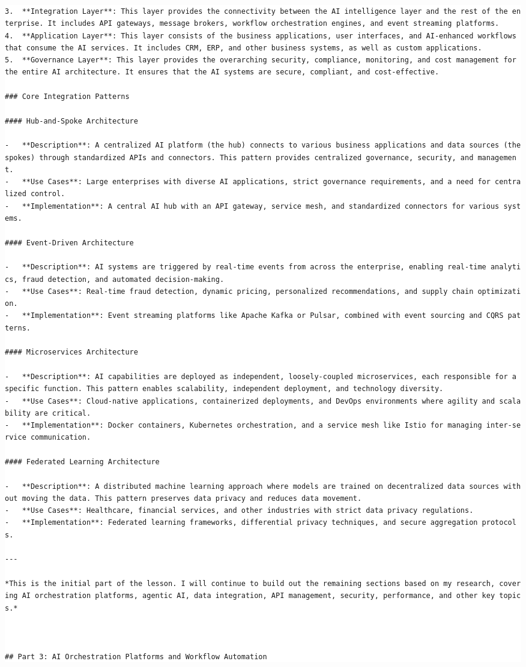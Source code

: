 ```
3.  **Integration Layer**: This layer provides the connectivity between the AI intelligence layer and the rest of the enterprise. It includes API gateways, message brokers, workflow orchestration engines, and event streaming platforms.
4.  **Application Layer**: This layer consists of the business applications, user interfaces, and AI-enhanced workflows that consume the AI services. It includes CRM, ERP, and other business systems, as well as custom applications.
5.  **Governance Layer**: This layer provides the overarching security, compliance, monitoring, and cost management for the entire AI architecture. It ensures that the AI systems are secure, compliant, and cost-effective.

### Core Integration Patterns

#### Hub-and-Spoke Architecture

-   **Description**: A centralized AI platform (the hub) connects to various business applications and data sources (the spokes) through standardized APIs and connectors. This pattern provides centralized governance, security, and management.
-   **Use Cases**: Large enterprises with diverse AI applications, strict governance requirements, and a need for centralized control.
-   **Implementation**: A central AI hub with an API gateway, service mesh, and standardized connectors for various systems.

#### Event-Driven Architecture

-   **Description**: AI systems are triggered by real-time events from across the enterprise, enabling real-time analytics, fraud detection, and automated decision-making.
-   **Use Cases**: Real-time fraud detection, dynamic pricing, personalized recommendations, and supply chain optimization.
-   **Implementation**: Event streaming platforms like Apache Kafka or Pulsar, combined with event sourcing and CQRS patterns.

#### Microservices Architecture

-   **Description**: AI capabilities are deployed as independent, loosely-coupled microservices, each responsible for a specific function. This pattern enables scalability, independent deployment, and technology diversity.
-   **Use Cases**: Cloud-native applications, containerized deployments, and DevOps environments where agility and scalability are critical.
-   **Implementation**: Docker containers, Kubernetes orchestration, and a service mesh like Istio for managing inter-service communication.

#### Federated Learning Architecture

-   **Description**: A distributed machine learning approach where models are trained on decentralized data sources without moving the data. This pattern preserves data privacy and reduces data movement.
-   **Use Cases**: Healthcare, financial services, and other industries with strict data privacy regulations.
-   **Implementation**: Federated learning frameworks, differential privacy techniques, and secure aggregation protocols.

---

*This is the initial part of the lesson. I will continue to build out the remaining sections based on my research, covering AI orchestration platforms, agentic AI, data integration, API management, security, performance, and other key topics.*



## Part 3: AI Orchestration Platforms and Workflow Automation

```